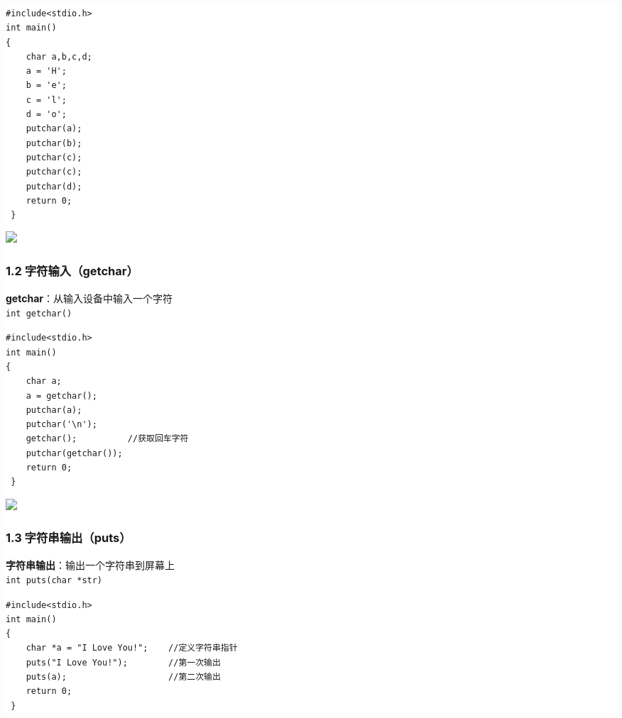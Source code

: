 ```plain
#include<stdio.h>
int main()
{
    char a,b,c,d;
    a = 'H';
    b = 'e';
    c = 'l';
    d = 'o';
    putchar(a);
    putchar(b);
    putchar(c);
    putchar(c);
    putchar(d);
    return 0;
 }
```

![](https://djm-1317856319.cos.ap-shanghai.myqcloud.com/djm-1317856319/202307011128597.png)

### 1.2 字符输入（getchar）
**getchar**：从输入设备中输入一个字符  
`int getchar()`

```plain
#include<stdio.h>
int main()
{
    char a;
    a = getchar();
    putchar(a);
    putchar('\n');
    getchar();          //获取回车字符 
    putchar(getchar());
    return 0;
 }
```

![](https://djm-1317856319.cos.ap-shanghai.myqcloud.com/djm-1317856319/202307011344105.png)

### 1.3 字符串输出（puts）
**字符串输出**：输出一个字符串到屏幕上  
`int puts(char *str)`

```plain
#include<stdio.h>
int main()
{
    char *a = "I Love You!";    //定义字符串指针 
    puts("I Love You!");        //第一次输出 
    puts(a);                    //第二次输出 
    return 0;
 }
```
